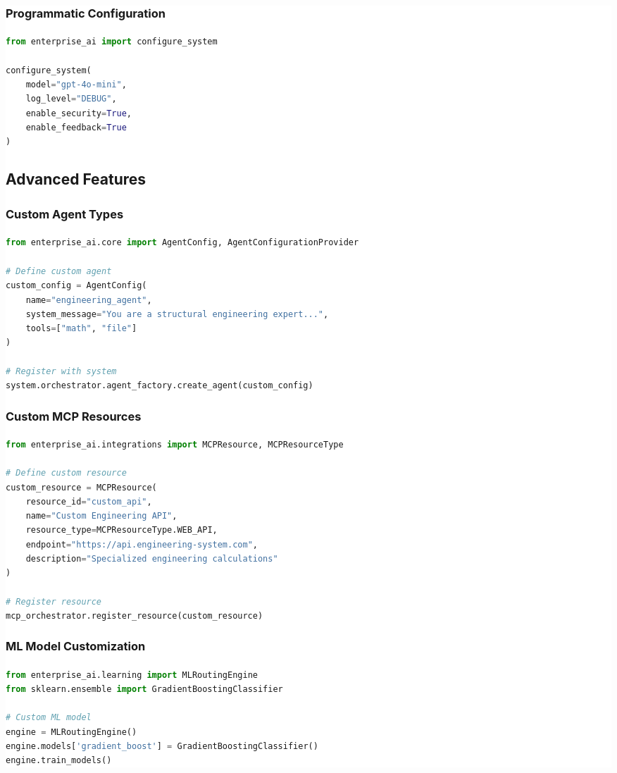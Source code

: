### Programmatic Configuration

```python
from enterprise_ai import configure_system

configure_system(
    model="gpt-4o-mini",
    log_level="DEBUG",
    enable_security=True,
    enable_feedback=True
)
```

## Advanced Features

### Custom Agent Types

```python
from enterprise_ai.core import AgentConfig, AgentConfigurationProvider

# Define custom agent
custom_config = AgentConfig(
    name="engineering_agent",
    system_message="You are a structural engineering expert...",
    tools=["math", "file"]
)

# Register with system
system.orchestrator.agent_factory.create_agent(custom_config)
```

### Custom MCP Resources

```python
from enterprise_ai.integrations import MCPResource, MCPResourceType

# Define custom resource
custom_resource = MCPResource(
    resource_id="custom_api",
    name="Custom Engineering API", 
    resource_type=MCPResourceType.WEB_API,
    endpoint="https://api.engineering-system.com",
    description="Specialized engineering calculations"
)

# Register resource
mcp_orchestrator.register_resource(custom_resource)
```

### ML Model Customization

```python
from enterprise_ai.learning import MLRoutingEngine
from sklearn.ensemble import GradientBoostingClassifier

# Custom ML model
engine = MLRoutingEngine()
engine.models['gradient_boost'] = GradientBoostingClassifier()
engine.train_models()
```
